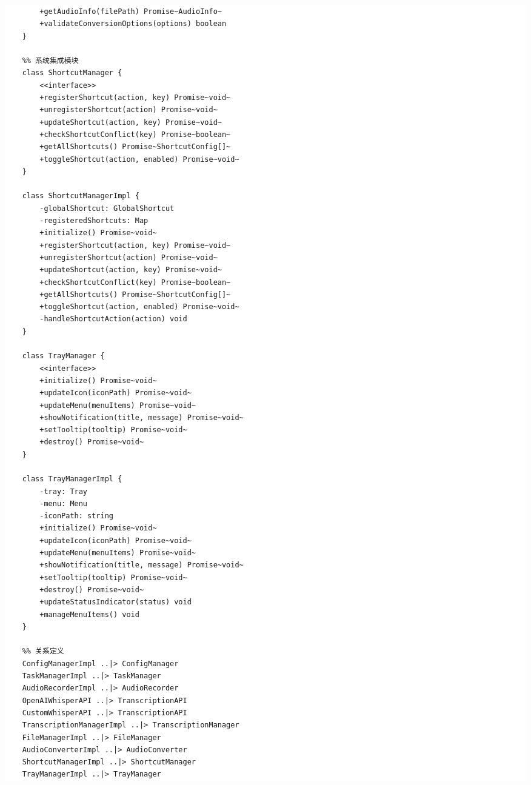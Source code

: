```mermaid
        +getAudioInfo(filePath) Promise~AudioInfo~
        +validateConversionOptions(options) boolean
    }
    
    %% 系统集成模块
    class ShortcutManager {
        <<interface>>
        +registerShortcut(action, key) Promise~void~
        +unregisterShortcut(action) Promise~void~
        +updateShortcut(action, key) Promise~void~
        +checkShortcutConflict(key) Promise~boolean~
        +getAllShortcuts() Promise~ShortcutConfig[]~
        +toggleShortcut(action, enabled) Promise~void~
    }
    
    class ShortcutManagerImpl {
        -globalShortcut: GlobalShortcut
        -registeredShortcuts: Map
        +initialize() Promise~void~
        +registerShortcut(action, key) Promise~void~
        +unregisterShortcut(action) Promise~void~
        +updateShortcut(action, key) Promise~void~
        +checkShortcutConflict(key) Promise~boolean~
        +getAllShortcuts() Promise~ShortcutConfig[]~
        +toggleShortcut(action, enabled) Promise~void~
        -handleShortcutAction(action) void
    }
    
    class TrayManager {
        <<interface>>
        +initialize() Promise~void~
        +updateIcon(iconPath) Promise~void~
        +updateMenu(menuItems) Promise~void~
        +showNotification(title, message) Promise~void~
        +setTooltip(tooltip) Promise~void~
        +destroy() Promise~void~
    }
    
    class TrayManagerImpl {
        -tray: Tray
        -menu: Menu
        -iconPath: string
        +initialize() Promise~void~
        +updateIcon(iconPath) Promise~void~
        +updateMenu(menuItems) Promise~void~
        +showNotification(title, message) Promise~void~
        +setTooltip(tooltip) Promise~void~
        +destroy() Promise~void~
        +updateStatusIndicator(status) void
        +manageMenuItems() void
    }
    
    %% 关系定义
    ConfigManagerImpl ..|> ConfigManager
    TaskManagerImpl ..|> TaskManager
    AudioRecorderImpl ..|> AudioRecorder
    OpenAIWhisperAPI ..|> TranscriptionAPI
    CustomWhisperAPI ..|> TranscriptionAPI
    TranscriptionManagerImpl ..|> TranscriptionManager
    FileManagerImpl ..|> FileManager
    AudioConverterImpl ..|> AudioConverter
    ShortcutManagerImpl ..|> ShortcutManager
    TrayManagerImpl ..|> TrayManager
```